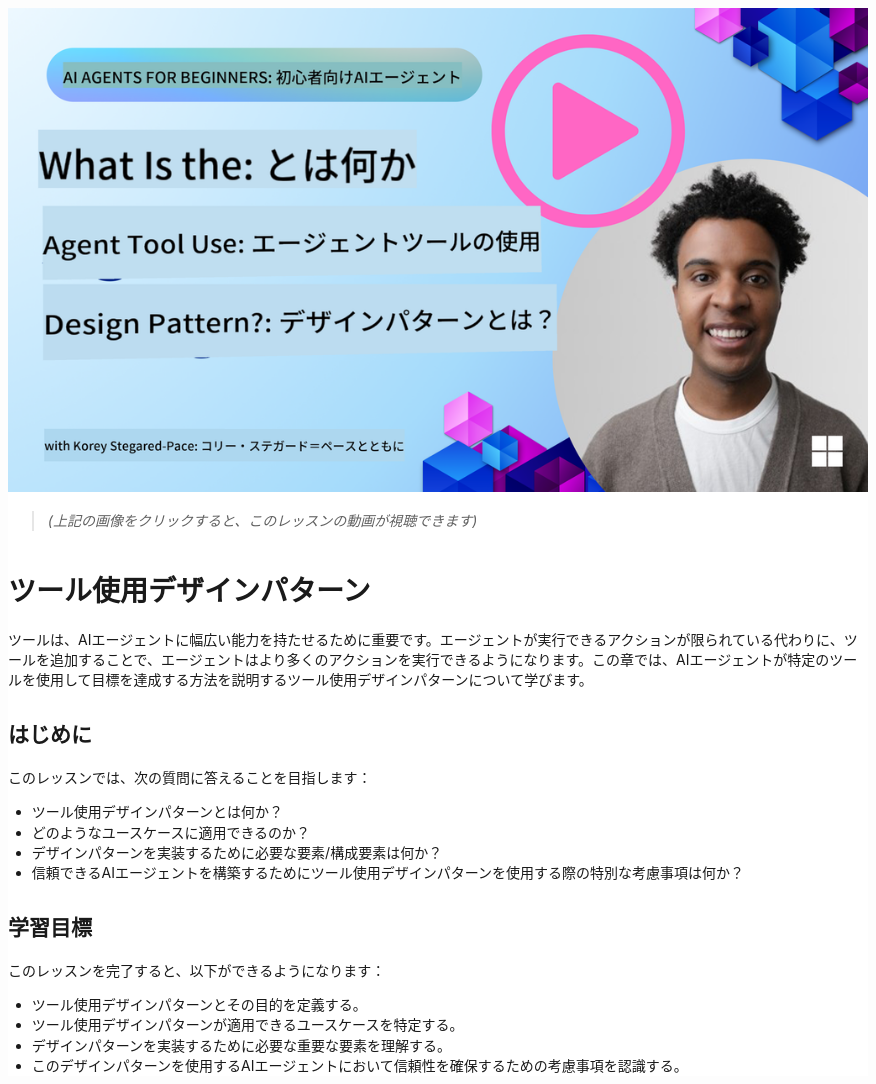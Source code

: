 
[![How to Design Good AI Agents](../../../translated_images/lesson-4-thumbnail.2c292cd87b951b3e914e9548b46cb4d14a0852f9c8d75e9566d46da839c983d9.ja.png)](https://youtu.be/vieRiPRx-gI?si=cEZ8ApnT6Sus9rhn)

> _(上記の画像をクリックすると、このレッスンの動画が視聴できます)_

# ツール使用デザインパターン

ツールは、AIエージェントに幅広い能力を持たせるために重要です。エージェントが実行できるアクションが限られている代わりに、ツールを追加することで、エージェントはより多くのアクションを実行できるようになります。この章では、AIエージェントが特定のツールを使用して目標を達成する方法を説明するツール使用デザインパターンについて学びます。

## はじめに

このレッスンでは、次の質問に答えることを目指します：

- ツール使用デザインパターンとは何か？
- どのようなユースケースに適用できるのか？
- デザインパターンを実装するために必要な要素/構成要素は何か？
- 信頼できるAIエージェントを構築するためにツール使用デザインパターンを使用する際の特別な考慮事項は何か？

## 学習目標

このレッスンを完了すると、以下ができるようになります：

- ツール使用デザインパターンとその目的を定義する。
- ツール使用デザインパターンが適用できるユースケースを特定する。
- デザインパターンを実装するために必要な重要な要素を理解する。
- このデザインパターンを使用するAIエージェントにおいて信頼性を確保するための考慮事項を認識する。
